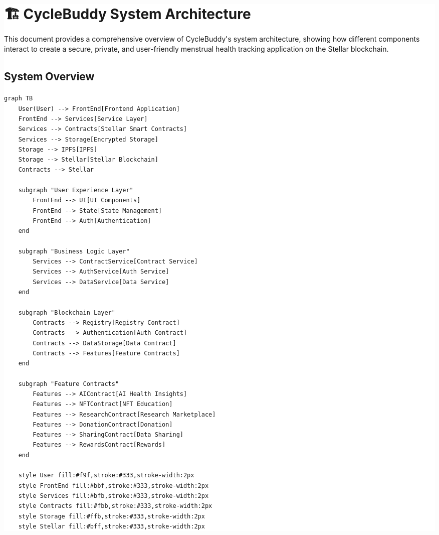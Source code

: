 # 🏗️ CycleBuddy System Architecture

This document provides a comprehensive overview of CycleBuddy's system architecture, showing how different components interact to create a secure, private, and user-friendly menstrual health tracking application on the Stellar blockchain.

## System Overview

```mermaid
graph TB
    User(User) --> FrontEnd[Frontend Application]
    FrontEnd --> Services[Service Layer]
    Services --> Contracts[Stellar Smart Contracts]
    Services --> Storage[Encrypted Storage]
    Storage --> IPFS[IPFS]
    Storage --> Stellar[Stellar Blockchain]
    Contracts --> Stellar
    
    subgraph "User Experience Layer"
        FrontEnd --> UI[UI Components]
        FrontEnd --> State[State Management]
        FrontEnd --> Auth[Authentication]
    end
    
    subgraph "Business Logic Layer"
        Services --> ContractService[Contract Service]
        Services --> AuthService[Auth Service]
        Services --> DataService[Data Service]
    end
    
    subgraph "Blockchain Layer"
        Contracts --> Registry[Registry Contract]
        Contracts --> Authentication[Auth Contract]
        Contracts --> DataStorage[Data Contract]
        Contracts --> Features[Feature Contracts]
    end
    
    subgraph "Feature Contracts"
        Features --> AIContract[AI Health Insights]
        Features --> NFTContract[NFT Education]
        Features --> ResearchContract[Research Marketplace]
        Features --> DonationContract[Donation]
        Features --> SharingContract[Data Sharing]
        Features --> RewardsContract[Rewards]
    end
    
    style User fill:#f9f,stroke:#333,stroke-width:2px
    style FrontEnd fill:#bbf,stroke:#333,stroke-width:2px
    style Services fill:#bfb,stroke:#333,stroke-width:2px
    style Contracts fill:#fbb,stroke:#333,stroke-width:2px
    style Storage fill:#ffb,stroke:#333,stroke-width:2px
    style Stellar fill:#bff,stroke:#333,stroke-width:2px
```

